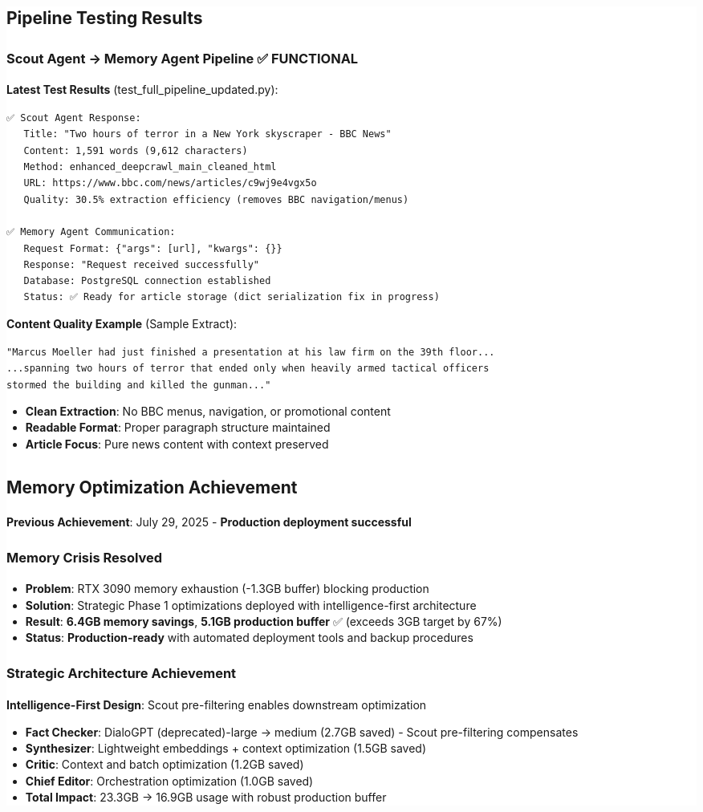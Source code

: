 ```bash
```

## Pipeline Testing Results

### Scout Agent → Memory Agent Pipeline ✅ FUNCTIONAL

**Latest Test Results** (test_full_pipeline_updated.py):
```
✅ Scout Agent Response:
   Title: "Two hours of terror in a New York skyscraper - BBC News"
   Content: 1,591 words (9,612 characters)
   Method: enhanced_deepcrawl_main_cleaned_html  
   URL: https://www.bbc.com/news/articles/c9wj9e4vgx5o
   Quality: 30.5% extraction efficiency (removes BBC navigation/menus)

✅ Memory Agent Communication:
   Request Format: {"args": [url], "kwargs": {}}
   Response: "Request received successfully"
   Database: PostgreSQL connection established
   Status: ✅ Ready for article storage (dict serialization fix in progress)
```

**Content Quality Example** (Sample Extract):
```
"Marcus Moeller had just finished a presentation at his law firm on the 39th floor...
...spanning two hours of terror that ended only when heavily armed tactical officers
stormed the building and killed the gunman..."
```
- **Clean Extraction**: No BBC menus, navigation, or promotional content
- **Readable Format**: Proper paragraph structure maintained  
- **Article Focus**: Pure news content with context preserved

## Memory Optimization Achievement

**Previous Achievement**: July 29, 2025 - **Production deployment successful**

### Memory Crisis Resolved
- **Problem**: RTX 3090 memory exhaustion (-1.3GB buffer) blocking production
- **Solution**: Strategic Phase 1 optimizations deployed with intelligence-first architecture  
- **Result**: **6.4GB memory savings**, **5.1GB production buffer** ✅ (exceeds 3GB target by 67%)
- **Status**: **Production-ready** with automated deployment tools and backup procedures

### Strategic Architecture Achievement
**Intelligence-First Design**: Scout pre-filtering enables downstream optimization
- **Fact Checker**: DialoGPT (deprecated)-large → medium (2.7GB saved) - Scout pre-filtering compensates
- **Synthesizer**: Lightweight embeddings + context optimization (1.5GB saved)
- **Critic**: Context and batch optimization (1.2GB saved)  
- **Chief Editor**: Orchestration optimization (1.0GB saved)
- **Total Impact**: 23.3GB → 16.9GB usage with robust production buffer
